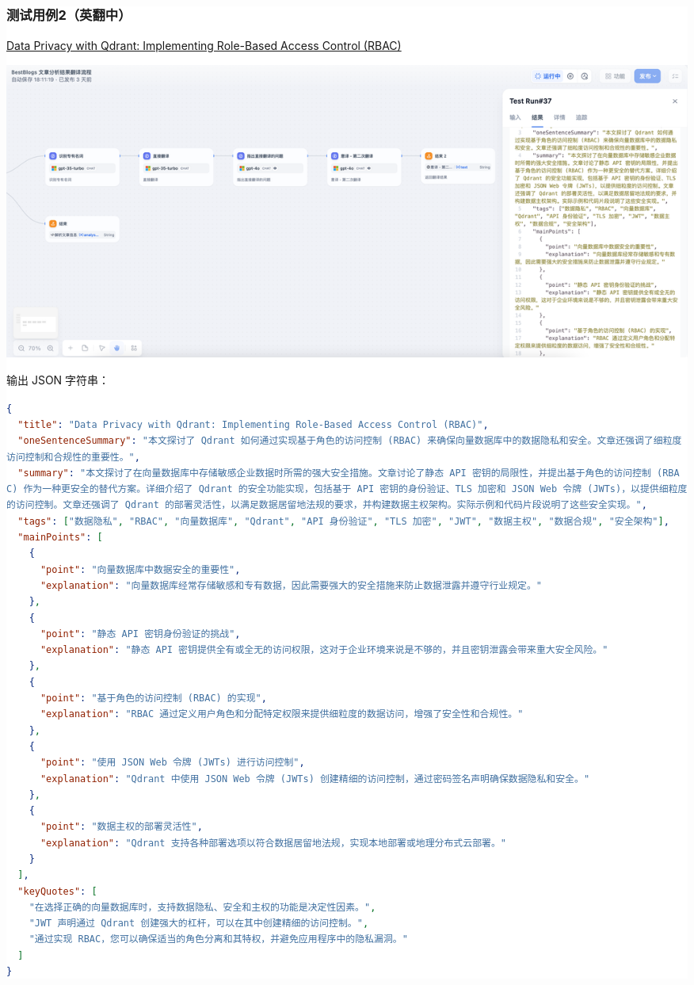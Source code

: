 ### 测试用例2（英翻中）

[Data Privacy with Qdrant: Implementing Role-Based Access Control (RBAC)](https://www.bestblogs.dev/article/30ef70)

![Test Case2](./flowImages/translate_workflow_testcase2.png)

输出 JSON 字符串：

```json
{
  "title": "Data Privacy with Qdrant: Implementing Role-Based Access Control (RBAC)",
  "oneSentenceSummary": "本文探讨了 Qdrant 如何通过实现基于角色的访问控制 (RBAC) 来确保向量数据库中的数据隐私和安全。文章还强调了细粒度访问控制和合规性的重要性。",
  "summary": "本文探讨了在向量数据库中存储敏感企业数据时所需的强大安全措施。文章讨论了静态 API 密钥的局限性，并提出基于角色的访问控制 (RBAC) 作为一种更安全的替代方案。详细介绍了 Qdrant 的安全功能实现，包括基于 API 密钥的身份验证、TLS 加密和 JSON Web 令牌 (JWTs)，以提供细粒度的访问控制。文章还强调了 Qdrant 的部署灵活性，以满足数据居留地法规的要求，并构建数据主权架构。实际示例和代码片段说明了这些安全实现。",
  "tags": ["数据隐私", "RBAC", "向量数据库", "Qdrant", "API 身份验证", "TLS 加密", "JWT", "数据主权", "数据合规", "安全架构"],
  "mainPoints": [
    {
      "point": "向量数据库中数据安全的重要性",
      "explanation": "向量数据库经常存储敏感和专有数据，因此需要强大的安全措施来防止数据泄露并遵守行业规定。"
    },
    {
      "point": "静态 API 密钥身份验证的挑战",
      "explanation": "静态 API 密钥提供全有或全无的访问权限，这对于企业环境来说是不够的，并且密钥泄露会带来重大安全风险。"
    },
    {
      "point": "基于角色的访问控制 (RBAC) 的实现",
      "explanation": "RBAC 通过定义用户角色和分配特定权限来提供细粒度的数据访问，增强了安全性和合规性。"
    },
    {
      "point": "使用 JSON Web 令牌 (JWTs) 进行访问控制",
      "explanation": "Qdrant 中使用 JSON Web 令牌 (JWTs) 创建精细的访问控制，通过密码签名声明确保数据隐私和安全。"
    },
    {
      "point": "数据主权的部署灵活性",
      "explanation": "Qdrant 支持各种部署选项以符合数据居留地法规，实现本地部署或地理分布式云部署。"
    }
  ],
  "keyQuotes": [
    "在选择正确的向量数据库时，支持数据隐私、安全和主权的功能是决定性因素。",
    "JWT 声明通过 Qdrant 创建强大的杠杆，可以在其中创建精细的访问控制。",
    "通过实现 RBAC，您可以确保适当的角色分离和其特权，并避免应用程序中的隐私漏洞。"
  ]
}
```